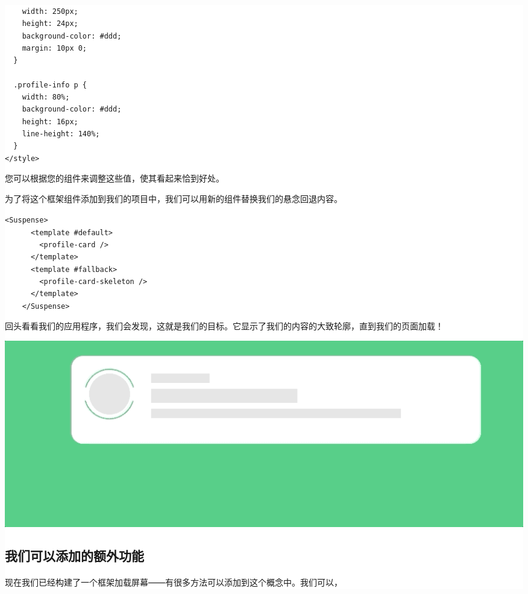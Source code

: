 ```
    width: 250px;
    height: 24px;
    background-color: #ddd;
    margin: 10px 0;
  }

  .profile-info p {
    width: 80%;
    background-color: #ddd;
    height: 16px;
    line-height: 140%;
  }
</style>
```

您可以根据您的组件来调整这些值，使其看起来恰到好处。

为了将这个框架组件添加到我们的项目中，我们可以用新的组件替换我们的悬念回退内容。

```
<Suspense>
      <template #default>
        <profile-card />
      </template>
      <template #fallback>
        <profile-card-skeleton />
      </template>
    </Suspense>
```

回头看看我们的应用程序，我们会发现，这就是我们的目标。它显示了我们的内容的大致轮廓，直到我们的页面加载！

![](img/c77a348536d8733a4c51af790f9e70d0.png)

## 我们可以添加的额外功能

现在我们已经构建了一个框架加载屏幕——有很多方法可以添加到这个概念中。我们可以，
